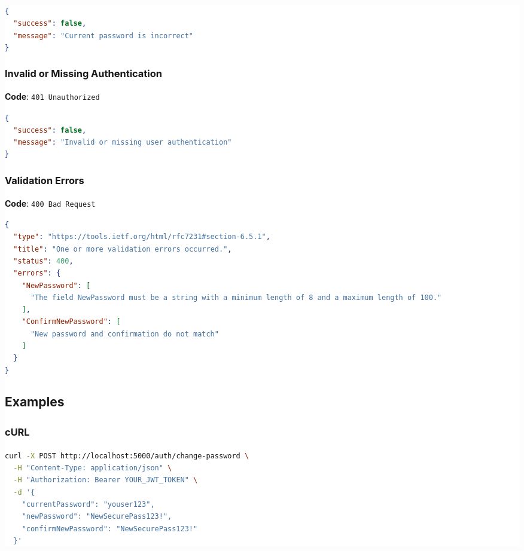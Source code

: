 ```json
{
  "success": false,
  "message": "Current password is incorrect"
}
```

### Invalid or Missing Authentication

**Code**: `401 Unauthorized`

```json
{
  "success": false,
  "message": "Invalid or missing user authentication"
}
```

### Validation Errors

**Code**: `400 Bad Request`

```json
{
  "type": "https://tools.ietf.org/html/rfc7231#section-6.5.1",
  "title": "One or more validation errors occurred.",
  "status": 400,
  "errors": {
    "NewPassword": [
      "The field NewPassword must be a string with a minimum length of 8 and a maximum length of 100."
    ],
    "ConfirmNewPassword": [
      "New password and confirmation do not match"
    ]
  }
}
```

## Examples

### cURL

```bash
curl -X POST http://localhost:5000/auth/change-password \
  -H "Content-Type: application/json" \
  -H "Authorization: Bearer YOUR_JWT_TOKEN" \
  -d '{
    "currentPassword": "youser123",
    "newPassword": "NewSecurePass123!",
    "confirmNewPassword": "NewSecurePass123!"
  }'
```
